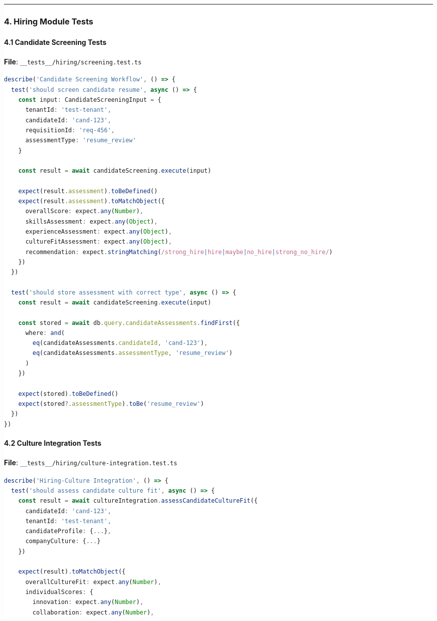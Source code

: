 ```typescript
```

---

### 4. Hiring Module Tests

#### 4.1 Candidate Screening Tests
**File**: `__tests__/hiring/screening.test.ts`

```typescript
describe('Candidate Screening Workflow', () => {
  test('should screen candidate resume', async () => {
    const input: CandidateScreeningInput = {
      tenantId: 'test-tenant',
      candidateId: 'cand-123',
      requisitionId: 'req-456',
      assessmentType: 'resume_review'
    }

    const result = await candidateScreening.execute(input)

    expect(result.assessment).toBeDefined()
    expect(result.assessment).toMatchObject({
      overallScore: expect.any(Number),
      skillsAssessment: expect.any(Object),
      experienceAssessment: expect.any(Object),
      cultureFitAssessment: expect.any(Object),
      recommendation: expect.stringMatching(/strong_hire|hire|maybe|no_hire|strong_no_hire/)
    })
  })

  test('should store assessment with correct type', async () => {
    const result = await candidateScreening.execute(input)

    const stored = await db.query.candidateAssessments.findFirst({
      where: and(
        eq(candidateAssessments.candidateId, 'cand-123'),
        eq(candidateAssessments.assessmentType, 'resume_review')
      )
    })

    expect(stored).toBeDefined()
    expect(stored?.assessmentType).toBe('resume_review')
  })
})
```

#### 4.2 Culture Integration Tests
**File**: `__tests__/hiring/culture-integration.test.ts`

```typescript
describe('Hiring-Culture Integration', () => {
  test('should assess candidate culture fit', async () => {
    const result = await cultureIntegration.assessCandidateCultureFit({
      candidateId: 'cand-123',
      tenantId: 'test-tenant',
      candidateProfile: {...},
      companyCulture: {...}
    })

    expect(result).toMatchObject({
      overallCultureFit: expect.any(Number),
      individualScores: {
        innovation: expect.any(Number),
        collaboration: expect.any(Number),
```